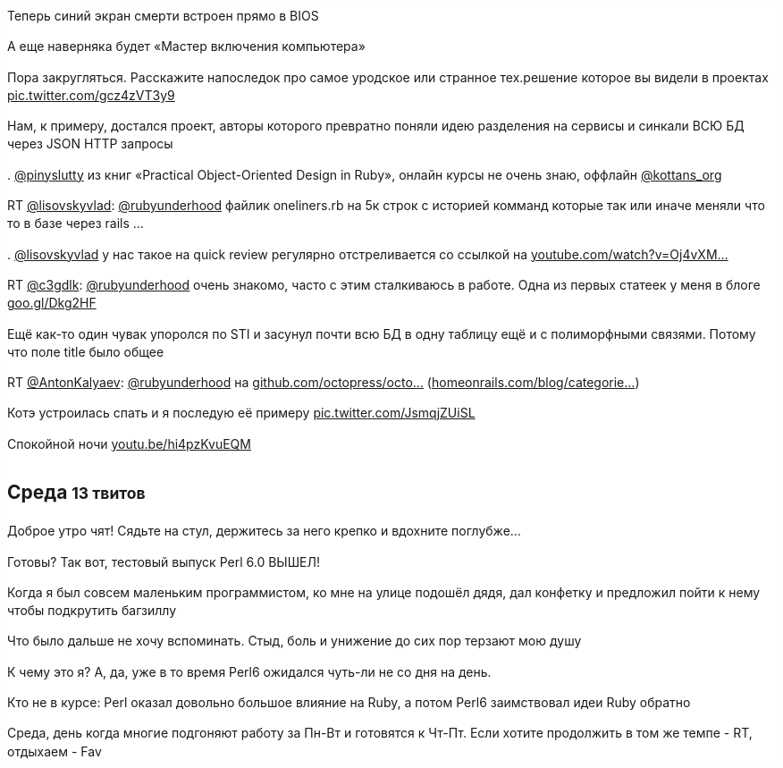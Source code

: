Теперь синий экран смерти встроен прямо в BIOS

А еще наверняка будет «Мастер включения компьютера»

Пора закругляться. Расскажите напоследок про самое уродское или странное тех.решение которое вы видели в проектах <a href="http://t.co/gcz4zVT3y9">pic.twitter.com/gcz4zVT3y9</a>

Нам, к примеру, достался проект, авторы которого превратно поняли идею разделения на сервисы и синкали ВСЮ БД через JSON HTTP запросы

. <a href="https://twitter.com/pinyslutty" title="Порнозвезда Твиттера">@pinyslutty</a> из книг «Practical Object-Oriented Design in Ruby», онлайн курсы не очень знаю, оффлайн <a href="https://twitter.com/kottans_org" title="Kottans">@kottans_org</a>

RT <a href="https://twitter.com/lisovskyvlad" title="Влад Лисовский">@lisovskyvlad</a>: <a href="https://twitter.com/rubyunderhood" title="Ruby разработчик">@rubyunderhood</a> файлик oneliners.rb на 5к строк с историей комманд которые так или иначе меняли что то в базе через rails …

. <a href="https://twitter.com/lisovskyvlad" title="Влад Лисовский">@lisovskyvlad</a> у нас такое на quick review регулярно отстреливается со ссылкой на <a href="https://t.co/h3ya1VDA7B">youtube.com/watch?v=Oj4vXM…</a>

RT <a href="https://twitter.com/c3gdlk" title="Запорожченко Олег">@c3gdlk</a>: <a href="https://twitter.com/rubyunderhood" title="Ruby разработчик">@rubyunderhood</a> очень знакомо, часто с этим сталкиваюсь в работе. Одна из первых статеек у меня в блоге <a href="http://t.co/3OdmgKVp29">goo.gl/Dkg2HF</a>

Ещё как-то один чувак упоролся по STI и засунул почти всю БД в одну таблицу ещё и с полиморфными связями. Потому что поле title было общее

RT <a href="https://twitter.com/AntonKalyaev" title="Anton">@AntonKalyaev</a>: <a href="https://twitter.com/rubyunderhood" title="Ruby разработчик">@rubyunderhood</a> на <a href="https://t.co/XwWZI41BGF">github.com/octopress/octo…</a> (<a href="http://t.co/cXGnsFyW15">homeonrails.com/blog/categorie…</a>)

Котэ устроилась спать и я последую её примеру <a href="http://t.co/JsmqjZUiSL">pic.twitter.com/JsmqjZUiSL</a>

Спокойной ночи <a href="http://t.co/0aI7QscDWi">youtu.be/hi4pzKvuEQM</a>

## Среда <small>13 твитов</small>

Доброе утро чят! Сядьте на стул, держитесь за него крепко и вдохните поглубже…

Готовы? Так вот, тестовый выпуск Perl 6.0 ВЫШЕЛ!

Когда я был совсем маленьким программистом, ко мне на улице подошёл дядя, дал конфетку и предложил пойти к нему чтобы подкрутить багзиллу

Что было дальше не хочу вспоминать. Стыд, боль и унижение до сих пор терзают мою душу

К чему это я? А, да, уже в то время Perl6 ожидался чуть-ли не со дня на день.

Кто не в курсе: Perl оказал довольно большое влияние на Ruby, а потом Perl6 заимствовал идеи Ruby обратно

Среда, день когда многие подгоняют работу за Пн-Вт и готовятся к Чт-Пт. Если хотите продолжить в том же темпе - RT, отдыхаем - Fav
